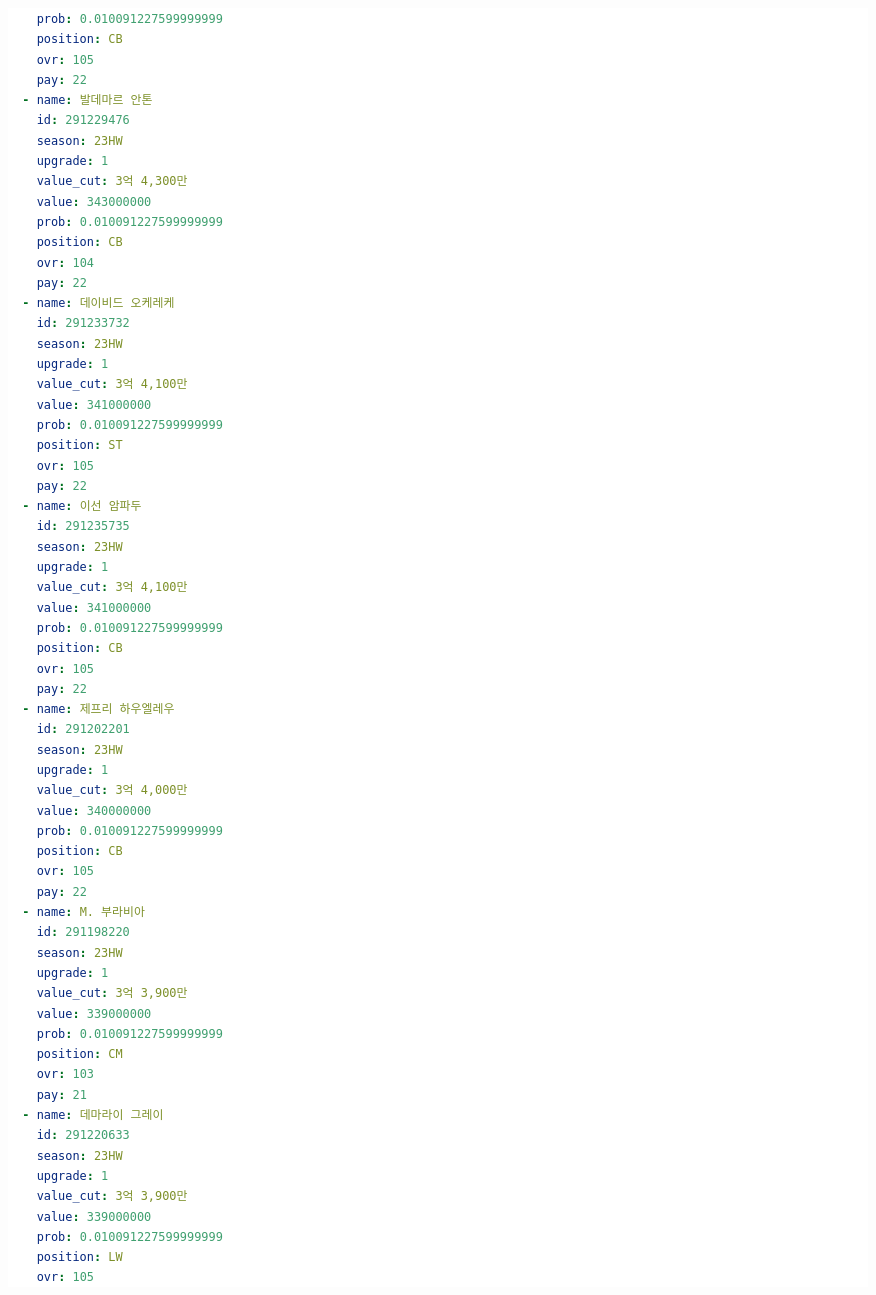 ```yaml
    prob: 0.010091227599999999
    position: CB
    ovr: 105
    pay: 22
  - name: 발데마르 안톤
    id: 291229476
    season: 23HW
    upgrade: 1
    value_cut: 3억 4,300만
    value: 343000000
    prob: 0.010091227599999999
    position: CB
    ovr: 104
    pay: 22
  - name: 데이비드 오케레케
    id: 291233732
    season: 23HW
    upgrade: 1
    value_cut: 3억 4,100만
    value: 341000000
    prob: 0.010091227599999999
    position: ST
    ovr: 105
    pay: 22
  - name: 이선 암파두
    id: 291235735
    season: 23HW
    upgrade: 1
    value_cut: 3억 4,100만
    value: 341000000
    prob: 0.010091227599999999
    position: CB
    ovr: 105
    pay: 22
  - name: 제프리 하우엘레우
    id: 291202201
    season: 23HW
    upgrade: 1
    value_cut: 3억 4,000만
    value: 340000000
    prob: 0.010091227599999999
    position: CB
    ovr: 105
    pay: 22
  - name: M. 부라비아
    id: 291198220
    season: 23HW
    upgrade: 1
    value_cut: 3억 3,900만
    value: 339000000
    prob: 0.010091227599999999
    position: CM
    ovr: 103
    pay: 21
  - name: 데마라이 그레이
    id: 291220633
    season: 23HW
    upgrade: 1
    value_cut: 3억 3,900만
    value: 339000000
    prob: 0.010091227599999999
    position: LW
    ovr: 105
```